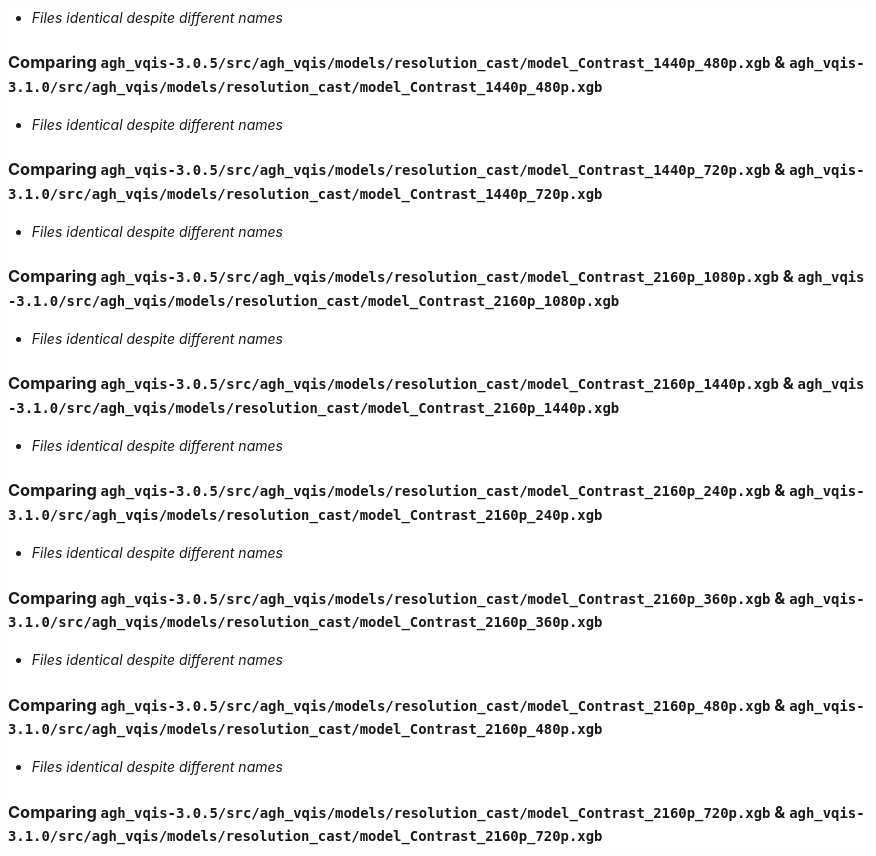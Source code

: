  * *Files identical despite different names*

### Comparing `agh_vqis-3.0.5/src/agh_vqis/models/resolution_cast/model_Contrast_1440p_480p.xgb` & `agh_vqis-3.1.0/src/agh_vqis/models/resolution_cast/model_Contrast_1440p_480p.xgb`

 * *Files identical despite different names*

### Comparing `agh_vqis-3.0.5/src/agh_vqis/models/resolution_cast/model_Contrast_1440p_720p.xgb` & `agh_vqis-3.1.0/src/agh_vqis/models/resolution_cast/model_Contrast_1440p_720p.xgb`

 * *Files identical despite different names*

### Comparing `agh_vqis-3.0.5/src/agh_vqis/models/resolution_cast/model_Contrast_2160p_1080p.xgb` & `agh_vqis-3.1.0/src/agh_vqis/models/resolution_cast/model_Contrast_2160p_1080p.xgb`

 * *Files identical despite different names*

### Comparing `agh_vqis-3.0.5/src/agh_vqis/models/resolution_cast/model_Contrast_2160p_1440p.xgb` & `agh_vqis-3.1.0/src/agh_vqis/models/resolution_cast/model_Contrast_2160p_1440p.xgb`

 * *Files identical despite different names*

### Comparing `agh_vqis-3.0.5/src/agh_vqis/models/resolution_cast/model_Contrast_2160p_240p.xgb` & `agh_vqis-3.1.0/src/agh_vqis/models/resolution_cast/model_Contrast_2160p_240p.xgb`

 * *Files identical despite different names*

### Comparing `agh_vqis-3.0.5/src/agh_vqis/models/resolution_cast/model_Contrast_2160p_360p.xgb` & `agh_vqis-3.1.0/src/agh_vqis/models/resolution_cast/model_Contrast_2160p_360p.xgb`

 * *Files identical despite different names*

### Comparing `agh_vqis-3.0.5/src/agh_vqis/models/resolution_cast/model_Contrast_2160p_480p.xgb` & `agh_vqis-3.1.0/src/agh_vqis/models/resolution_cast/model_Contrast_2160p_480p.xgb`

 * *Files identical despite different names*

### Comparing `agh_vqis-3.0.5/src/agh_vqis/models/resolution_cast/model_Contrast_2160p_720p.xgb` & `agh_vqis-3.1.0/src/agh_vqis/models/resolution_cast/model_Contrast_2160p_720p.xgb`

